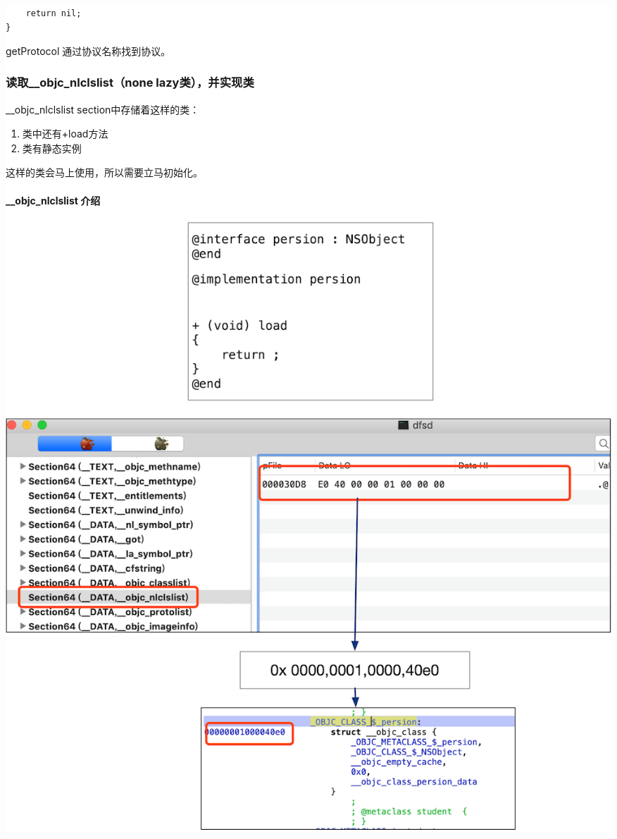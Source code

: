 ```
    return nil;
}
```
getProtocol 通过协议名称找到协议。


###  读取__objc_nlclslist（none lazy类），并实现类 

__objc_nlclslist section中存储着这样的类：

1. 类中还有+load方法
2. 类有静态实例

这样的类会马上使用，所以需要立马初始化。


#### __objc_nlclslist 介绍

![LJProtocal使用hopper显示结构](9__read_images/nlclasslist_simple.png)
